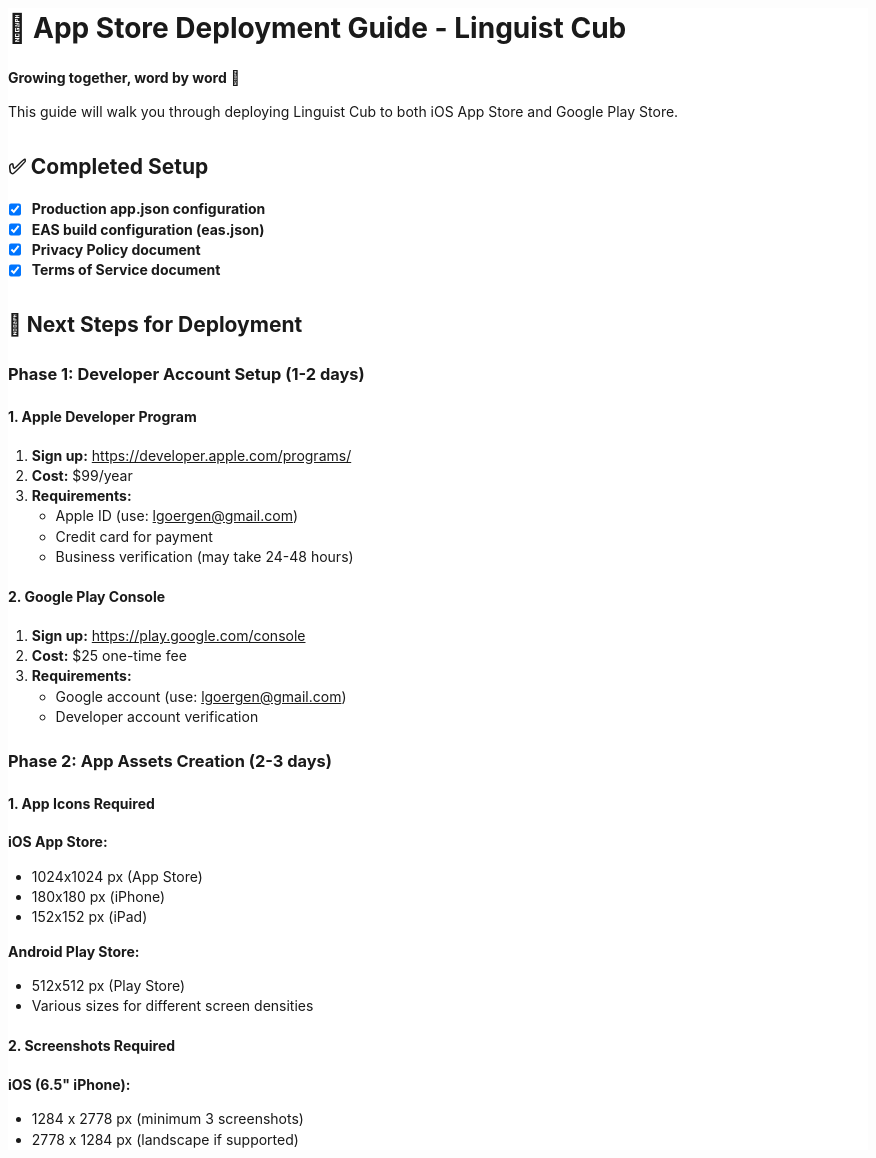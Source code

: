 # 📱 App Store Deployment Guide - Linguist Cub

**Growing together, word by word** 🐻

This guide will walk you through deploying Linguist Cub to both iOS App Store and Google Play Store.

## ✅ Completed Setup

- [x] **Production app.json configuration**
- [x] **EAS build configuration (eas.json)**
- [x] **Privacy Policy document**
- [x] **Terms of Service document**

## 🚀 Next Steps for Deployment

### Phase 1: Developer Account Setup (1-2 days)

#### 1. Apple Developer Program
1. **Sign up:** https://developer.apple.com/programs/
2. **Cost:** $99/year
3. **Requirements:**
   - Apple ID (use: lgoergen@gmail.com)
   - Credit card for payment
   - Business verification (may take 24-48 hours)

#### 2. Google Play Console
1. **Sign up:** https://play.google.com/console
2. **Cost:** $25 one-time fee
3. **Requirements:**
   - Google account (use: lgoergen@gmail.com)
   - Developer account verification

### Phase 2: App Assets Creation (2-3 days)

#### 1. App Icons Required
**iOS App Store:**
- 1024x1024 px (App Store)
- 180x180 px (iPhone)
- 152x152 px (iPad)

**Android Play Store:**
- 512x512 px (Play Store)
- Various sizes for different screen densities

#### 2. Screenshots Required
**iOS (6.5" iPhone):**
- 1284 x 2778 px (minimum 3 screenshots)
- 2778 x 1284 px (landscape if supported)
